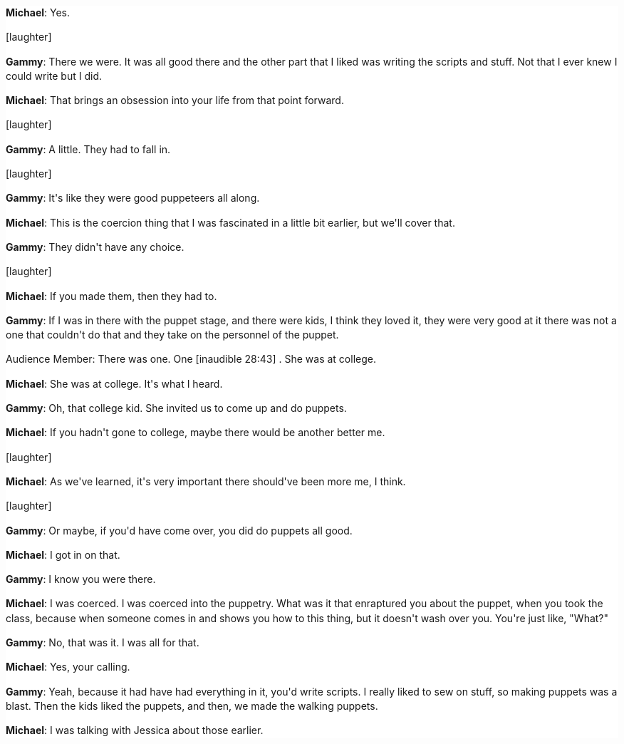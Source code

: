 **Michael**: Yes.

[laughter]

**Gammy**: There we were. It was all good there and the other part that I liked was writing the scripts and stuff. Not that I ever knew I could write but I did.

**Michael**: That brings an obsession into your life from that point forward.

[laughter]

**Gammy**: A little. They had to fall in.

[laughter]

**Gammy**: It's like they were good puppeteers all along.

**Michael**: This is the coercion thing that I was fascinated in a little bit earlier, but we'll cover that.

**Gammy**: They didn't have any choice.

[laughter]

**Michael**: If you made them, then they had to.

**Gammy**: If I was in there with the puppet stage, and there were kids, I think they loved it, they were very good at it there was not a one that couldn't do that and they take on the personnel of the puppet.

Audience Member: There was one. One [inaudible 28:43] . She was at college.

**Michael**: She was at college. It's what I heard.

**Gammy**: Oh, that college kid. She invited us to come up and do puppets.

**Michael**: If you hadn't gone to college, maybe there would be another better me.

[laughter]

**Michael**: As we've learned, it's very important there should've been more me, I think.

[laughter]

**Gammy**: Or maybe, if you'd have come over, you did do puppets all good.

**Michael**: I got in on that.

**Gammy**: I know you were there.

**Michael**: I was coerced. I was coerced into the puppetry. What was it that enraptured you about the puppet, when you took the class, because when someone comes in and shows you how to this thing, but it doesn't wash over you. You're just like, "What?"

**Gammy**: No, that was it. I was all for that.

**Michael**: Yes, your calling.

**Gammy**: Yeah, because it had have had everything in it, you'd write scripts. I really liked to sew on stuff, so making puppets was a blast. Then the kids liked the puppets, and then, we made the walking puppets.

**Michael**: I was talking with Jessica about those earlier.
